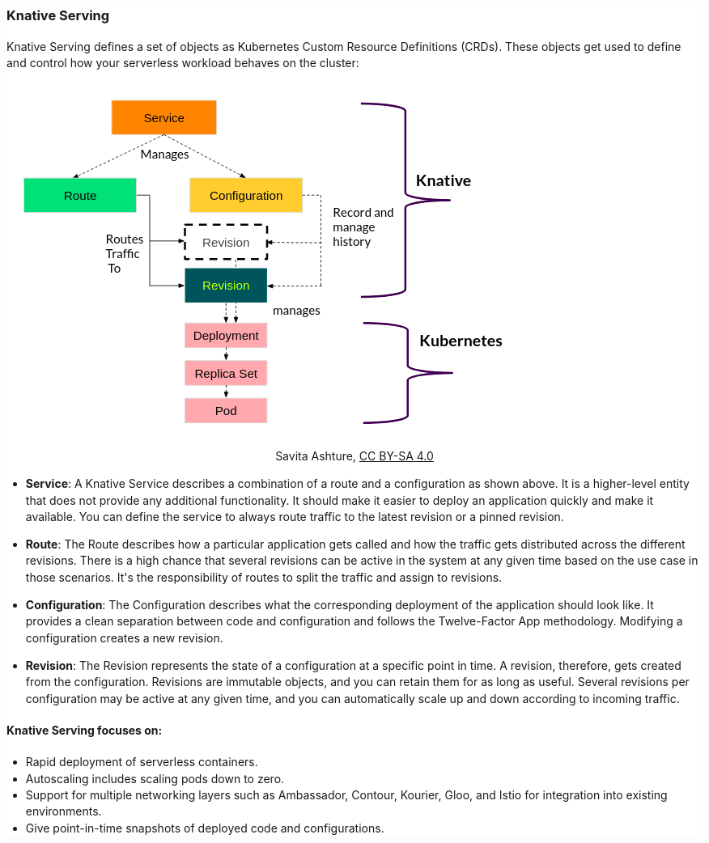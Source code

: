 ### Knative Serving

Knative Serving defines a set of objects as Kubernetes Custom Resource Definitions (CRDs). These objects get used to define and control how your serverless workload behaves on the cluster:

![Knative Serving](/img/blog/dive-into-knative/05-knative-serving.png)<p align="center">Savita Ashture, [CC BY-SA 4.0](https://creativecommons.org/licenses/by-sa/4.0/)</p>


- **Service**: A Knative Service describes a combination of a route and a configuration as shown above. It is a higher-level entity that does not provide any additional functionality. It should make it easier to deploy an application quickly and make it available. You can define the service to always route traffic to the latest revision or a pinned revision.

- **Route**: The Route describes how a particular application gets called and how the traffic gets distributed across the different revisions. There is a high chance that several revisions can be active in the system at any given time based on the use case in those scenarios. It's the responsibility of routes to split the traffic and assign to revisions.

- **Configuration**: The Configuration describes what the corresponding deployment of the application should look like. It provides a clean separation between code and configuration and follows the Twelve-Factor App methodology. Modifying a configuration creates a new revision.

- **Revision**: The Revision represents the state of a configuration at a specific point in time. A revision, therefore, gets created from the configuration. Revisions are immutable objects, and you can retain them for as long as useful. Several revisions per configuration may be active at any given time, and you can automatically scale up and down according to incoming traffic.

#### Knative Serving focuses on:
- Rapid deployment of serverless containers.
- Autoscaling includes scaling pods down to zero.
- Support for multiple networking layers such as Ambassador, Contour, Kourier, Gloo, and Istio for integration into existing environments.
- Give point-in-time snapshots of deployed code and configurations.
